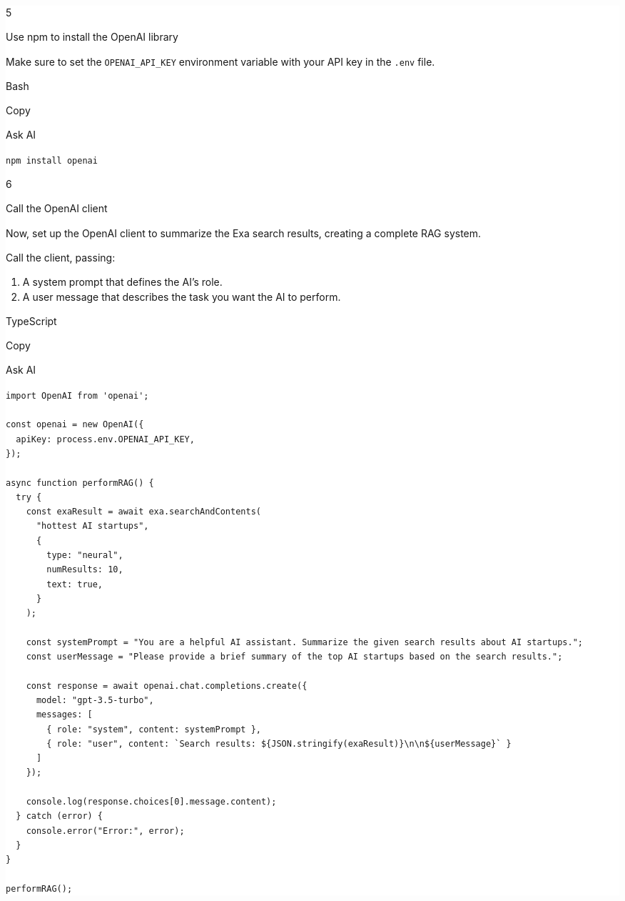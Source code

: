 5

Use npm to install the OpenAI library

Make sure to set the `OPENAI_API_KEY` environment variable with your API key in the `.env` file.

Bash

Copy

Ask AI

```
npm install openai
```

6

Call the OpenAI client

Now, set up the OpenAI client to summarize the Exa search results, creating a complete RAG system.

Call the client, passing:

1.  A system prompt that defines the AI’s role.
2.  A user message that describes the task you want the AI to perform.

TypeScript

Copy

Ask AI

```
import OpenAI from 'openai';

const openai = new OpenAI({
  apiKey: process.env.OPENAI_API_KEY,
});

async function performRAG() {
  try {
    const exaResult = await exa.searchAndContents(
      "hottest AI startups",
      {
        type: "neural",
        numResults: 10,
        text: true,
      }
    );

    const systemPrompt = "You are a helpful AI assistant. Summarize the given search results about AI startups.";
    const userMessage = "Please provide a brief summary of the top AI startups based on the search results.";

    const response = await openai.chat.completions.create({
      model: "gpt-3.5-turbo",
      messages: [
        { role: "system", content: systemPrompt },
        { role: "user", content: `Search results: ${JSON.stringify(exaResult)}\n\n${userMessage}` }
      ]
    });

    console.log(response.choices[0].message.content);
  } catch (error) {
    console.error("Error:", error);
  }
}

performRAG();
```